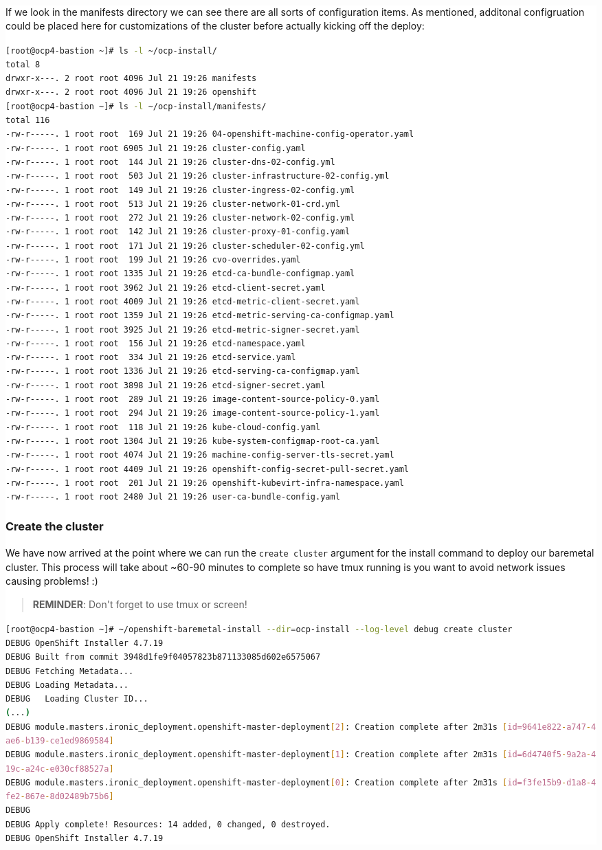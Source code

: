 If we look in the manifests directory we can see there are all sorts of configuration items.  As mentioned, additonal configruation could be placed here for customizations of the cluster before actually kicking off the deploy:

~~~bash
[root@ocp4-bastion ~]# ls -l ~/ocp-install/
total 8
drwxr-x---. 2 root root 4096 Jul 21 19:26 manifests
drwxr-x---. 2 root root 4096 Jul 21 19:26 openshift
[root@ocp4-bastion ~]# ls -l ~/ocp-install/manifests/
total 116
-rw-r-----. 1 root root  169 Jul 21 19:26 04-openshift-machine-config-operator.yaml
-rw-r-----. 1 root root 6905 Jul 21 19:26 cluster-config.yaml
-rw-r-----. 1 root root  144 Jul 21 19:26 cluster-dns-02-config.yml
-rw-r-----. 1 root root  503 Jul 21 19:26 cluster-infrastructure-02-config.yml
-rw-r-----. 1 root root  149 Jul 21 19:26 cluster-ingress-02-config.yml
-rw-r-----. 1 root root  513 Jul 21 19:26 cluster-network-01-crd.yml
-rw-r-----. 1 root root  272 Jul 21 19:26 cluster-network-02-config.yml
-rw-r-----. 1 root root  142 Jul 21 19:26 cluster-proxy-01-config.yaml
-rw-r-----. 1 root root  171 Jul 21 19:26 cluster-scheduler-02-config.yml
-rw-r-----. 1 root root  199 Jul 21 19:26 cvo-overrides.yaml
-rw-r-----. 1 root root 1335 Jul 21 19:26 etcd-ca-bundle-configmap.yaml
-rw-r-----. 1 root root 3962 Jul 21 19:26 etcd-client-secret.yaml
-rw-r-----. 1 root root 4009 Jul 21 19:26 etcd-metric-client-secret.yaml
-rw-r-----. 1 root root 1359 Jul 21 19:26 etcd-metric-serving-ca-configmap.yaml
-rw-r-----. 1 root root 3925 Jul 21 19:26 etcd-metric-signer-secret.yaml
-rw-r-----. 1 root root  156 Jul 21 19:26 etcd-namespace.yaml
-rw-r-----. 1 root root  334 Jul 21 19:26 etcd-service.yaml
-rw-r-----. 1 root root 1336 Jul 21 19:26 etcd-serving-ca-configmap.yaml
-rw-r-----. 1 root root 3898 Jul 21 19:26 etcd-signer-secret.yaml
-rw-r-----. 1 root root  289 Jul 21 19:26 image-content-source-policy-0.yaml
-rw-r-----. 1 root root  294 Jul 21 19:26 image-content-source-policy-1.yaml
-rw-r-----. 1 root root  118 Jul 21 19:26 kube-cloud-config.yaml
-rw-r-----. 1 root root 1304 Jul 21 19:26 kube-system-configmap-root-ca.yaml
-rw-r-----. 1 root root 4074 Jul 21 19:26 machine-config-server-tls-secret.yaml
-rw-r-----. 1 root root 4409 Jul 21 19:26 openshift-config-secret-pull-secret.yaml
-rw-r-----. 1 root root  201 Jul 21 19:26 openshift-kubevirt-infra-namespace.yaml
-rw-r-----. 1 root root 2480 Jul 21 19:26 user-ca-bundle-config.yaml
~~~

### Create the cluster

We have now arrived at the point where we can run the `create cluster` argument for the install command to deploy our baremetal cluster.  This process will take about ~60-90 minutes to complete so have tmux running is you want to avoid network issues causing problems! :)

> **REMINDER**: Don't forget to use tmux or screen!

~~~bash
[root@ocp4-bastion ~]# ~/openshift-baremetal-install --dir=ocp-install --log-level debug create cluster
DEBUG OpenShift Installer 4.7.19                   
DEBUG Built from commit 3948d1fe9f04057823b871133085d602e6575067 
DEBUG Fetching Metadata...                         
DEBUG Loading Metadata...                          
DEBUG   Loading Cluster ID...  
(...)
DEBUG module.masters.ironic_deployment.openshift-master-deployment[2]: Creation complete after 2m31s [id=9641e822-a747-4ae6-b139-ce1ed9869584] 
DEBUG module.masters.ironic_deployment.openshift-master-deployment[1]: Creation complete after 2m31s [id=6d4740f5-9a2a-419c-a24c-e030cf88527a] 
DEBUG module.masters.ironic_deployment.openshift-master-deployment[0]: Creation complete after 2m31s [id=f3fe15b9-d1a8-4fe2-867e-8d02489b75b6] 
DEBUG                                              
DEBUG Apply complete! Resources: 14 added, 0 changed, 0 destroyed. 
DEBUG OpenShift Installer 4.7.19                   
~~~